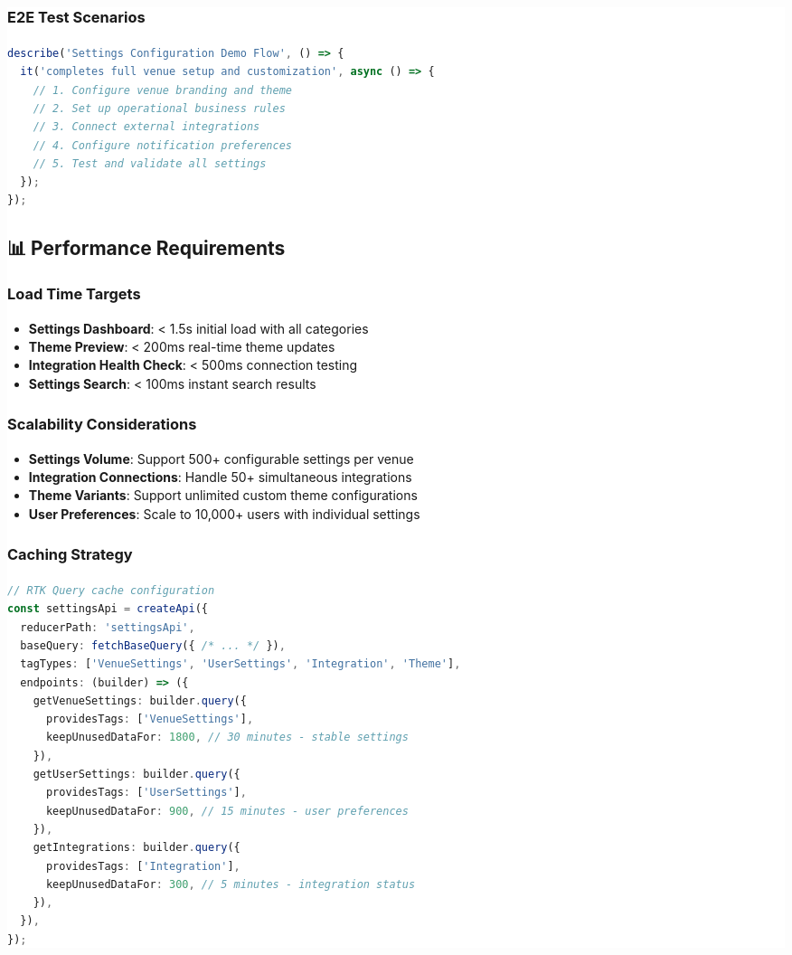 ### E2E Test Scenarios
```typescript
describe('Settings Configuration Demo Flow', () => {
  it('completes full venue setup and customization', async () => {
    // 1. Configure venue branding and theme
    // 2. Set up operational business rules
    // 3. Connect external integrations
    // 4. Configure notification preferences
    // 5. Test and validate all settings
  });
});
```

## 📊 Performance Requirements

### Load Time Targets
- **Settings Dashboard**: < 1.5s initial load with all categories
- **Theme Preview**: < 200ms real-time theme updates
- **Integration Health Check**: < 500ms connection testing
- **Settings Search**: < 100ms instant search results

### Scalability Considerations
- **Settings Volume**: Support 500+ configurable settings per venue
- **Integration Connections**: Handle 50+ simultaneous integrations
- **Theme Variants**: Support unlimited custom theme configurations
- **User Preferences**: Scale to 10,000+ users with individual settings

### Caching Strategy
```typescript
// RTK Query cache configuration
const settingsApi = createApi({
  reducerPath: 'settingsApi',
  baseQuery: fetchBaseQuery({ /* ... */ }),
  tagTypes: ['VenueSettings', 'UserSettings', 'Integration', 'Theme'],
  endpoints: (builder) => ({
    getVenueSettings: builder.query({
      providesTags: ['VenueSettings'],
      keepUnusedDataFor: 1800, // 30 minutes - stable settings
    }),
    getUserSettings: builder.query({
      providesTags: ['UserSettings'],
      keepUnusedDataFor: 900, // 15 minutes - user preferences
    }),
    getIntegrations: builder.query({
      providesTags: ['Integration'],
      keepUnusedDataFor: 300, // 5 minutes - integration status
    }),
  }),
});
```
